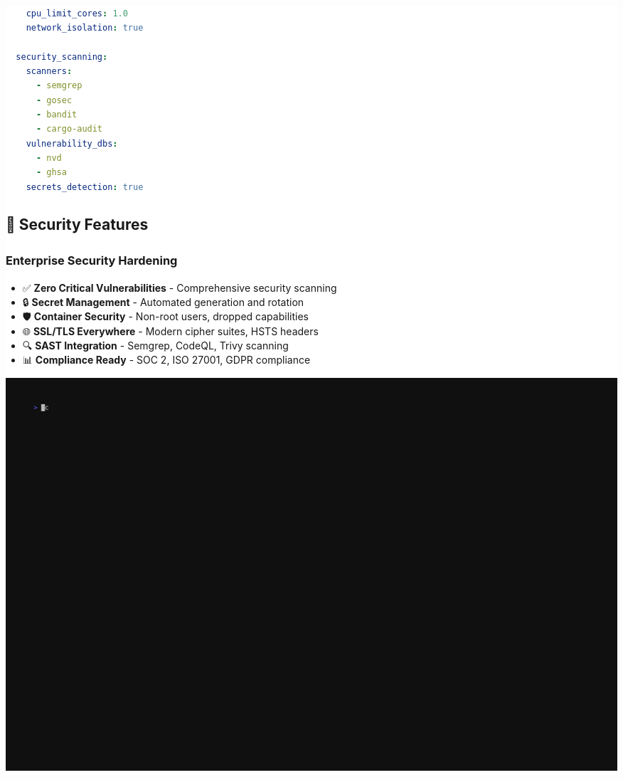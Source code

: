 ```yaml
    cpu_limit_cores: 1.0
    network_isolation: true
  
  security_scanning:
    scanners:
      - semgrep
      - gosec
      - bandit
      - cargo-audit
    vulnerability_dbs:
      - nvd
      - ghsa
    secrets_detection: true
```

## 🔐 Security Features

### Enterprise Security Hardening

- ✅ **Zero Critical Vulnerabilities** - Comprehensive security scanning
- 🔒 **Secret Management** - Automated generation and rotation
- 🛡️ **Container Security** - Non-root users, dropped capabilities
- 🌐 **SSL/TLS Everywhere** - Modern cipher suites, HSTS headers
- 🔍 **SAST Integration** - Semgrep, CodeQL, Trivy scanning
- 📊 **Compliance Ready** - SOC 2, ISO 27001, GDPR compliance

![Kwality Security Scanning Demo](demos/kwality-security-scan.gif)
